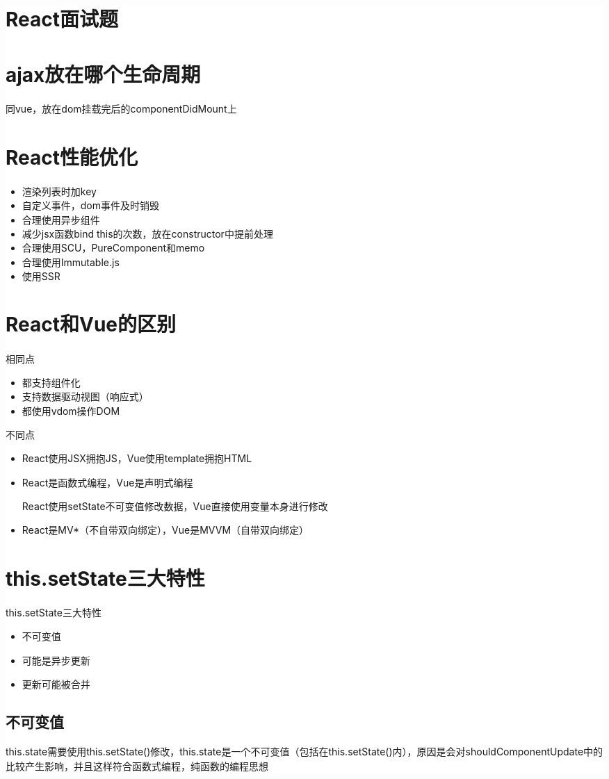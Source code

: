# React面试题

# ajax放在哪个生命周期

同vue，放在dom挂载完后的componentDidMount上

# React性能优化

- 渲染列表时加key
- 自定义事件，dom事件及时销毁
- 合理使用异步组件
- 减少jsx函数bind this的次数，放在constructor中提前处理
- 合理使用SCU，PureComponent和memo
- 合理使用Immutable.js
- 使用SSR

# React和Vue的区别

相同点

- 都支持组件化
- 支持数据驱动视图（响应式）
- 都使用vdom操作DOM



不同点

- React使用JSX拥抱JS，Vue使用template拥抱HTML

- React是函数式编程，Vue是声明式编程

  React使用setState不可变值修改数据，Vue直接使用变量本身进行修改

- React是MV*（不自带双向绑定），Vue是MVVM（自带双向绑定）



# this.setState三大特性

this.setState三大特性

- 不可变值

- 可能是异步更新

- 更新可能被合并

  

## 不可变值

this.state需要使用this.setState()修改，this.state是一个不可变值（包括在this.setState()内），原因是会对shouldComponentUpdate中的比较产生影响，并且这样符合函数式编程，纯函数的编程思想
